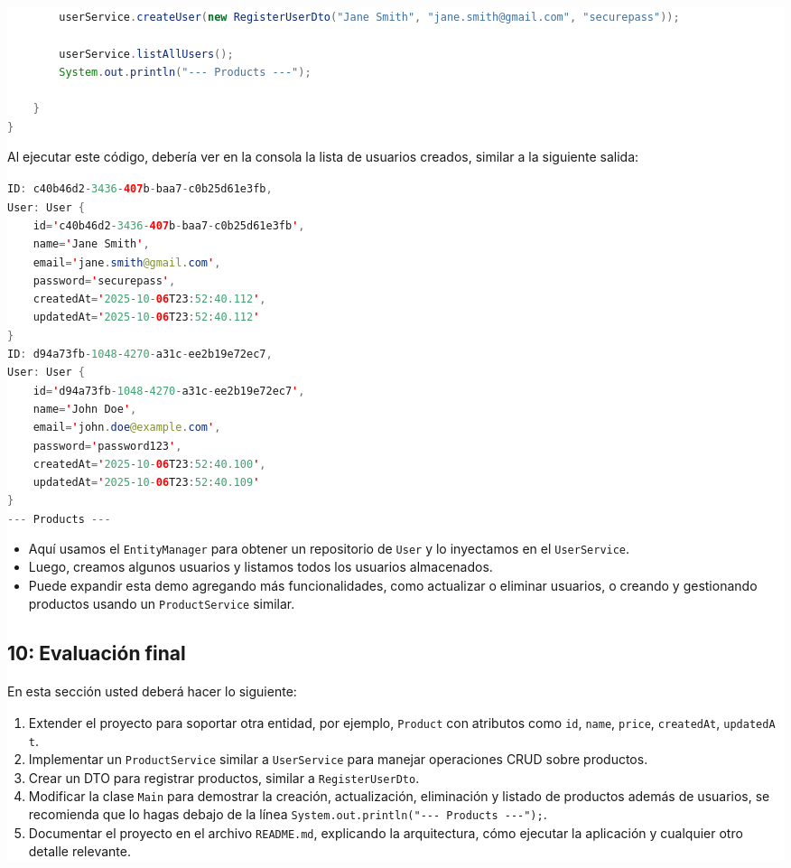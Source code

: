 ```java
        userService.createUser(new RegisterUserDto("Jane Smith", "jane.smith@gmail.com", "securepass"));

        userService.listAllUsers();
        System.out.println("--- Products ---");

    }
}
```

Al ejecutar este código, debería ver en la consola la lista de usuarios creados, similar a la siguiente salida:
```java
ID: c40b46d2-3436-407b-baa7-c0b25d61e3fb,
User: User {
    id='c40b46d2-3436-407b-baa7-c0b25d61e3fb',
    name='Jane Smith',
    email='jane.smith@gmail.com',
    password='securepass',
    createdAt='2025-10-06T23:52:40.112',
    updatedAt='2025-10-06T23:52:40.112'
}
ID: d94a73fb-1048-4270-a31c-ee2b19e72ec7,
User: User {
    id='d94a73fb-1048-4270-a31c-ee2b19e72ec7',
    name='John Doe',
    email='john.doe@example.com',
    password='password123',
    createdAt='2025-10-06T23:52:40.100',
    updatedAt='2025-10-06T23:52:40.109'
}
--- Products ---
```

- Aquí usamos el `EntityManager` para obtener un repositorio de `User` y lo inyectamos en el `UserService`.
- Luego, creamos algunos usuarios y listamos todos los usuarios almacenados.
- Puede expandir esta demo agregando más funcionalidades, como actualizar o eliminar usuarios, o creando y gestionando productos usando un `ProductService` similar.

## 10: Evaluación final

En esta sección usted deberá hacer lo siguiente:

1. Extender el proyecto para soportar otra entidad, por ejemplo, `Product` con atributos como `id`, `name`, `price`, `createdAt`, `updatedAt`.
2. Implementar un `ProductService` similar a `UserService` para manejar operaciones CRUD sobre productos.
3. Crear un DTO para registrar productos, similar a `RegisterUserDto`.
4. Modificar la clase `Main` para demostrar la creación, actualización, eliminación y listado de productos además de usuarios, se recomienda que lo hagas debajo de la línea `System.out.println("--- Products ---");`.
5. Documentar el proyecto en el archivo `README.md`, explicando la arquitectura, cómo ejecutar la aplicación y cualquier otro detalle relevante.
